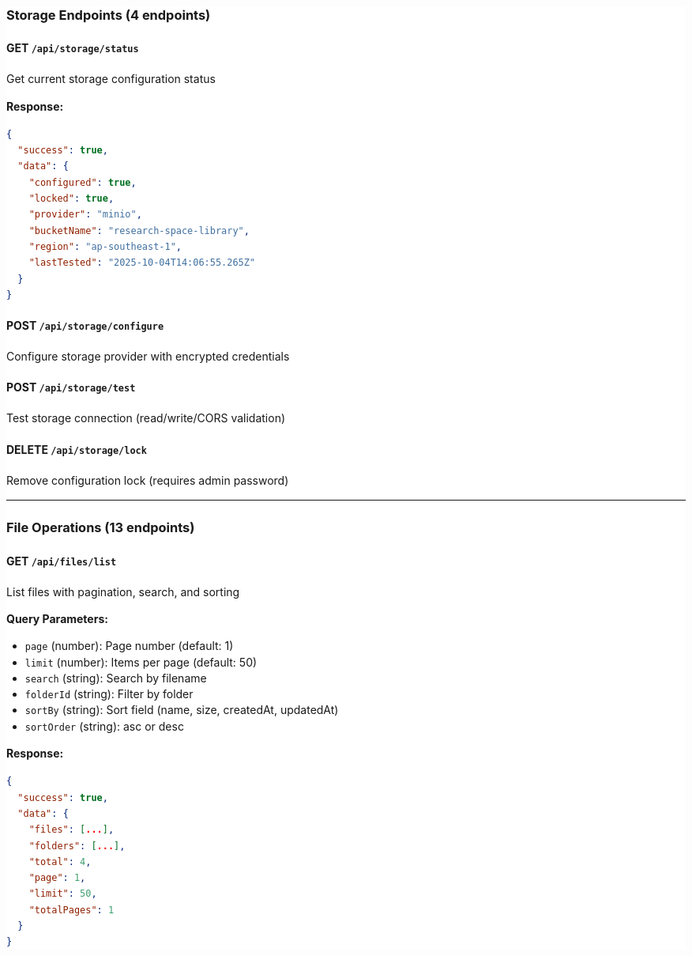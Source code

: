 ### Storage Endpoints (4 endpoints)

#### GET `/api/storage/status`
Get current storage configuration status

**Response:**
```json
{
  "success": true,
  "data": {
    "configured": true,
    "locked": true,
    "provider": "minio",
    "bucketName": "research-space-library",
    "region": "ap-southeast-1",
    "lastTested": "2025-10-04T14:06:55.265Z"
  }
}
```

#### POST `/api/storage/configure`
Configure storage provider with encrypted credentials

#### POST `/api/storage/test`
Test storage connection (read/write/CORS validation)

#### DELETE `/api/storage/lock`
Remove configuration lock (requires admin password)

---

### File Operations (13 endpoints)

#### GET `/api/files/list`
List files with pagination, search, and sorting

**Query Parameters:**
- `page` (number): Page number (default: 1)
- `limit` (number): Items per page (default: 50)
- `search` (string): Search by filename
- `folderId` (string): Filter by folder
- `sortBy` (string): Sort field (name, size, createdAt, updatedAt)
- `sortOrder` (string): asc or desc

**Response:**
```json
{
  "success": true,
  "data": {
    "files": [...],
    "folders": [...],
    "total": 4,
    "page": 1,
    "limit": 50,
    "totalPages": 1
  }
}
```
